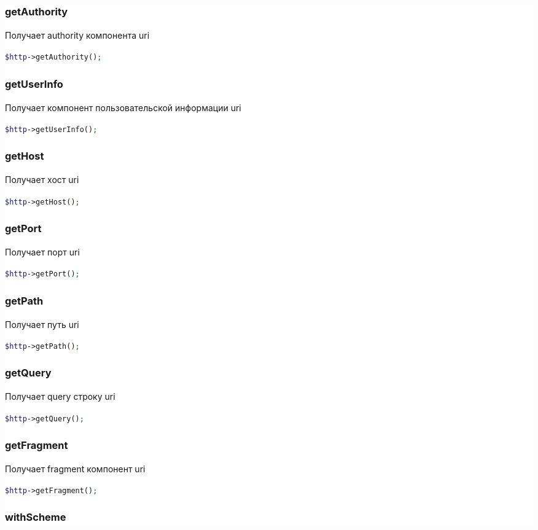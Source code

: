 ### getAuthority

Получает authority компонента uri

```php
$http->getAuthority();
```

### getUserInfo

Получает компонент пользовательской информации uri

```php
$http->getUserInfo();
```

### getHost

Получает хост uri

```php
$http->getHost();
```

### getPort

Получает порт uri

```php
$http->getPort();
```

### getPath

Получает путь uri

```php
$http->getPath();
```

### getQuery

Получает query строку uri

```php
$http->getQuery();
```

### getFragment

Получает fragment компонент uri

```php
$http->getFragment();
```

### withScheme
